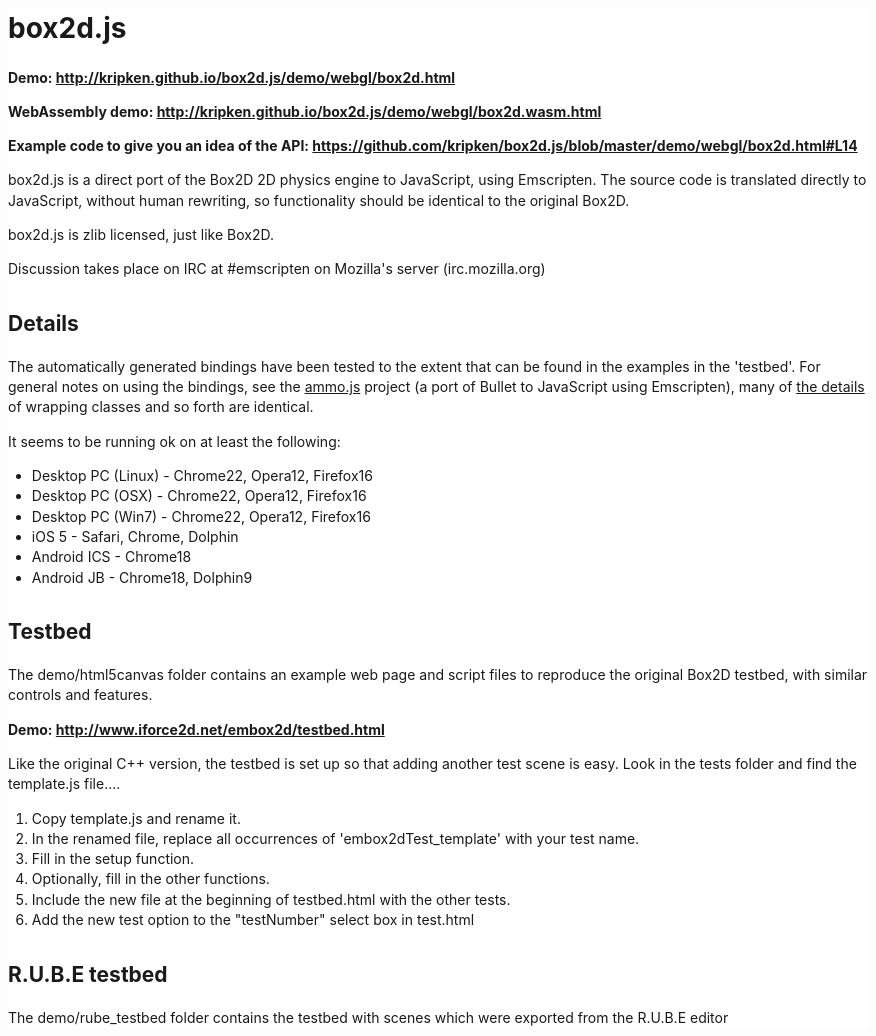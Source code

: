 # box2d.js

**Demo: http://kripken.github.io/box2d.js/demo/webgl/box2d.html**

**WebAssembly demo: http://kripken.github.io/box2d.js/demo/webgl/box2d.wasm.html**

**Example code to give you an idea of the API: https://github.com/kripken/box2d.js/blob/master/demo/webgl/box2d.html#L14**

box2d.js is a direct port of the Box2D 2D physics engine to JavaScript, using Emscripten. The source code is translated directly to JavaScript, without human rewriting, so functionality should be identical to the original Box2D.

box2d.js is zlib licensed, just like Box2D.

Discussion takes place on IRC at #emscripten on Mozilla's server (irc.mozilla.org)

## Details

The automatically generated bindings have been tested to the extent that can be found in the examples in the 'testbed'. For general notes on using the bindings, see the [ammo.js](https://github.com/kripken/ammo.js) project (a port of Bullet to JavaScript using Emscripten), many of [the details](https://github.com/kripken/ammo.js#bindings-api) of wrapping classes and so forth are identical.

It seems to be running ok on at least the following:

- Desktop PC (Linux) - Chrome22, Opera12, Firefox16
- Desktop PC (OSX) - Chrome22, Opera12, Firefox16
- Desktop PC (Win7) - Chrome22, Opera12, Firefox16
- iOS 5 - Safari, Chrome, Dolphin
- Android ICS - Chrome18
- Android JB - Chrome18, Dolphin9

## Testbed

The demo/html5canvas folder contains an example web page and script files to reproduce the original Box2D testbed, with similar controls and features.

**Demo: http://www.iforce2d.net/embox2d/testbed.html**

Like the original C++ version, the testbed is set up so that adding another test scene is easy. Look in the tests folder and find the template.js file....

1. Copy template.js and rename it.
2. In the renamed file, replace all occurrences of 'embox2dTest_template' with your test name.
3. Fill in the setup function.
4. Optionally, fill in the other functions.
5. Include the new file at the beginning of testbed.html with the other tests.
6. Add the new test option to the "testNumber" select box in test.html

## R.U.B.E testbed

The demo/rube_testbed folder contains the testbed with scenes which were exported from the R.U.B.E editor
